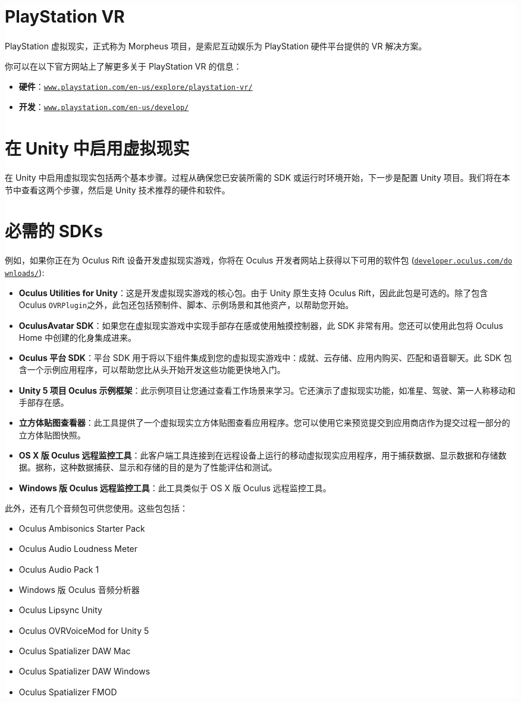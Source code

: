 # PlayStation VR

PlayStation 虚拟现实，正式称为 Morpheus 项目，是索尼互动娱乐为 PlayStation 硬件平台提供的 VR 解决方案。

你可以在以下官方网站上了解更多关于 PlayStation VR 的信息：

+   **硬件**：[`www.playstation.com/en-us/explore/playstation-vr/`](https://www.playstation.com/en-us/explore/playstation-vr/)

+   **开发**：[`www.playstation.com/en-us/develop/`](https://www.playstation.com/en-us/develop/)

# 在 Unity 中启用虚拟现实

在 Unity 中启用虚拟现实包括两个基本步骤。过程从确保您已安装所需的 SDK 或运行时环境开始，下一步是配置 Unity 项目。我们将在本节中查看这两个步骤，然后是 Unity 技术推荐的硬件和软件。

# 必需的 SDKs

例如，如果你正在为 Oculus Rift 设备开发虚拟现实游戏，你将在 Oculus 开发者网站上获得以下可用的软件包 ([`developer.oculus.com/downloads/`](https://developer.oculus.com/downloads/)):

+   **Oculus Utilities for Unity**：这是开发虚拟现实游戏的核心包。由于 Unity 原生支持 Oculus Rift，因此此包是可选的。除了包含 Oculus `OVRPlugin`之外，此包还包括预制件、脚本、示例场景和其他资产，以帮助您开始。

+   **OculusAvatar SDK**：如果您在虚拟现实游戏中实现手部存在感或使用触摸控制器，此 SDK 非常有用。您还可以使用此包将 Oculus Home 中创建的化身集成进来。

+   **Oculus 平台 SDK**：平台 SDK 用于将以下组件集成到您的虚拟现实游戏中：成就、云存储、应用内购买、匹配和语音聊天。此 SDK 包含一个示例应用程序，可以帮助您比从头开始开发这些功能更快地入门。

+   **Unity 5 项目 Oculus 示例框架**：此示例项目让您通过查看工作场景来学习。它还演示了虚拟现实功能，如准星、驾驶、第一人称移动和手部存在感。

+   **立方体贴图查看器**：此工具提供了一个虚拟现实立方体贴图查看应用程序。您可以使用它来预览提交到应用商店作为提交过程一部分的立方体贴图快照。

+   **OS X 版 Oculus 远程监控工具**：此客户端工具连接到在远程设备上运行的移动虚拟现实应用程序，用于捕获数据、显示数据和存储数据。据称，这种数据捕获、显示和存储的目的是为了性能评估和测试。

+   **Windows 版 Oculus 远程监控工具**：此工具类似于 OS X 版 Oculus 远程监控工具。

此外，还有几个音频包可供您使用。这些包包括：

+   Oculus Ambisonics Starter Pack

+   Oculus Audio Loudness Meter

+   Oculus Audio Pack 1

+   Windows 版 Oculus 音频分析器

+   Oculus Lipsync Unity

+   Oculus OVRVoiceMod for Unity 5

+   Oculus Spatializer DAW Mac

+   Oculus Spatializer DAW Windows

+   Oculus Spatializer FMOD
